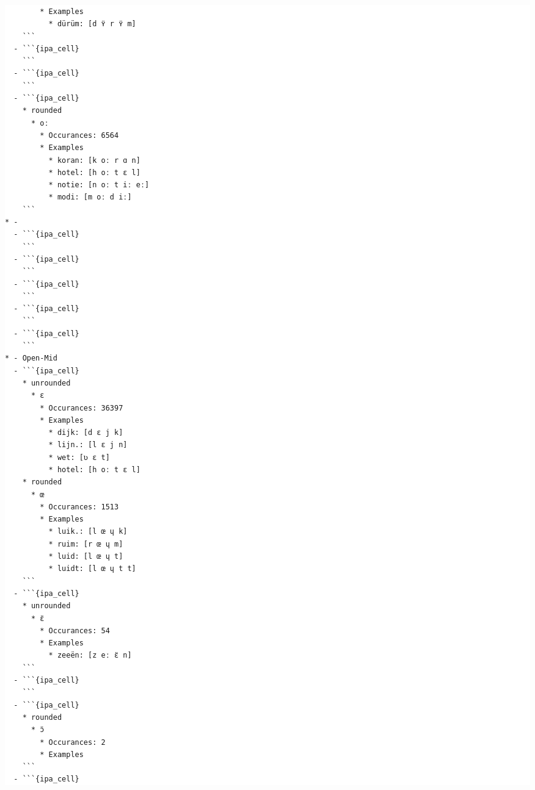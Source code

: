 ``````{list-table}
        * Examples
          * dürüm: [d ʏ̈ r ʏ̈ m]
    ```
  - ```{ipa_cell}
    ```
  - ```{ipa_cell}
    ```
  - ```{ipa_cell}
    * rounded
      * oː
        * Occurances: 6564
        * Examples
          * koran: [k oː r ɑ n]
          * hotel: [h oː t ɛ l]
          * notie: [n oː t iː eː]
          * modi: [m oː d iː]
    ```
* -
  - ```{ipa_cell}
    ```
  - ```{ipa_cell}
    ```
  - ```{ipa_cell}
    ```
  - ```{ipa_cell}
    ```
  - ```{ipa_cell}
    ```
* - Open-Mid
  - ```{ipa_cell}
    * unrounded
      * ɛ
        * Occurances: 36397
        * Examples
          * dijk: [d ɛ j k]
          * lijn.: [l ɛ j n]
          * wet: [ʋ ɛ t]
          * hotel: [h oː t ɛ l]
    * rounded
      * œ
        * Occurances: 1513
        * Examples
          * luik.: [l œ ɥ k]
          * ruim: [r œ ɥ m]
          * luid: [l œ ɥ t]
          * luidt: [l œ ɥ t t]
    ```
  - ```{ipa_cell}
    * unrounded
      * ɛ̈
        * Occurances: 54
        * Examples
          * zeeën: [z eː ɛ̈ n]
    ```
  - ```{ipa_cell}
    ```
  - ```{ipa_cell}
    * rounded
      * ɔ̈
        * Occurances: 2
        * Examples
    ```
  - ```{ipa_cell}
``````